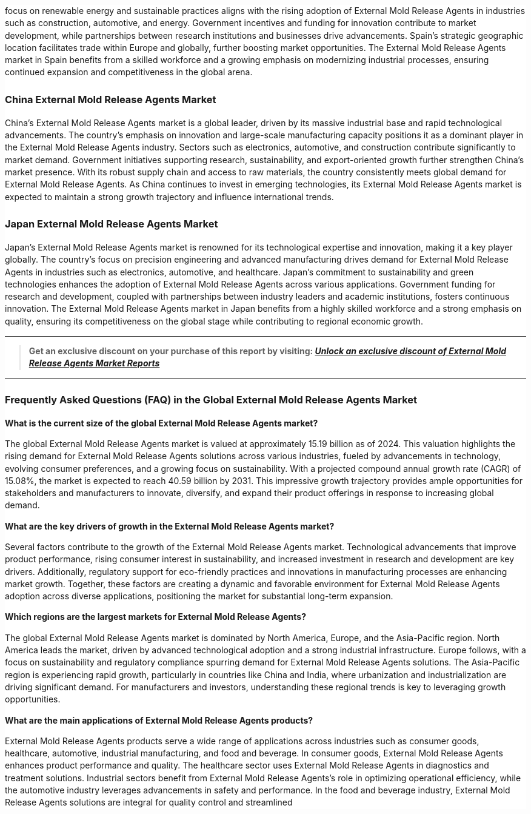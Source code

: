 focus on renewable energy and sustainable practices aligns with the rising adoption of External Mold Release Agents in industries such as construction, automotive, and energy. Government incentives and funding for innovation contribute to market development, while partnerships between research institutions and businesses drive advancements. Spain&rsquo;s strategic geographic location facilitates trade within Europe and globally, further boosting market opportunities. The External Mold Release Agents market in Spain benefits from a skilled workforce and a growing emphasis on modernizing industrial processes, ensuring continued expansion and competitiveness in the global arena.</p><h3>China External Mold Release Agents Market</h3><p>China&rsquo;s External Mold Release Agents market is a global leader, driven by its massive industrial base and rapid technological advancements. The country&rsquo;s emphasis on innovation and large-scale manufacturing capacity positions it as a dominant player in the External Mold Release Agents industry. Sectors such as electronics, automotive, and construction contribute significantly to market demand. Government initiatives supporting research, sustainability, and export-oriented growth further strengthen China&rsquo;s market presence. With its robust supply chain and access to raw materials, the country consistently meets global demand for External Mold Release Agents. As China continues to invest in emerging technologies, its External Mold Release Agents market is expected to maintain a strong growth trajectory and influence international trends.</p><h3>Japan External Mold Release Agents Market</h3><p>Japan&rsquo;s External Mold Release Agents market is renowned for its technological expertise and innovation, making it a key player globally. The country&rsquo;s focus on precision engineering and advanced manufacturing drives demand for External Mold Release Agents in industries such as electronics, automotive, and healthcare. Japan&rsquo;s commitment to sustainability and green technologies enhances the adoption of External Mold Release Agents across various applications. Government funding for research and development, coupled with partnerships between industry leaders and academic institutions, fosters continuous innovation. The External Mold Release Agents market in Japan benefits from a highly skilled workforce and a strong emphasis on quality, ensuring its competitiveness on the global stage while contributing to regional economic growth.</p><hr /><blockquote><p><strong>Get an exclusive discount on your purchase of this report by visiting: <em><a href="://marketresearchpulse.com/ask-for-discount/131328?utm_source=Github&amp;utm_medium=0112">Unlock an exclusive discount of External Mold Release Agents Market Reports</a></em>&nbsp;</strong></p></blockquote><hr /><h3>Frequently Asked Questions (FAQ) in the Global External Mold Release Agents Market</h3><p><strong>What is the current size of the global External Mold Release Agents market?</strong></p><p>The global External Mold Release Agents market is valued at approximately 15.19 billion as of 2024. This valuation highlights the rising demand for External Mold Release Agents solutions across various industries, fueled by advancements in technology, evolving consumer preferences, and a growing focus on sustainability. With a projected compound annual growth rate (CAGR) of 15.08%, the market is expected to reach 40.59 billion by 2031. This impressive growth trajectory provides ample opportunities for stakeholders and manufacturers to innovate, diversify, and expand their product offerings in response to increasing global demand.</p><p><strong>What are the key drivers of growth in the External Mold Release Agents market?</strong></p><p>Several factors contribute to the growth of the External Mold Release Agents market. Technological advancements that improve product performance, rising consumer interest in sustainability, and increased investment in research and development are key drivers. Additionally, regulatory support for eco-friendly practices and innovations in manufacturing processes are enhancing market growth. Together, these factors are creating a dynamic and favorable environment for External Mold Release Agents adoption across diverse applications, positioning the market for substantial long-term expansion.</p><p><strong>Which regions are the largest markets for External Mold Release Agents?</strong></p><p>The global External Mold Release Agents market is dominated by North America, Europe, and the Asia-Pacific region. North America leads the market, driven by advanced technological adoption and a strong industrial infrastructure. Europe follows, with a focus on sustainability and regulatory compliance spurring demand for External Mold Release Agents solutions. The Asia-Pacific region is experiencing rapid growth, particularly in countries like China and India, where urbanization and industrialization are driving significant demand. For manufacturers and investors, understanding these regional trends is key to leveraging growth opportunities.</p><p><strong>What are the main applications of External Mold Release Agents products?</strong></p><p>External Mold Release Agents products serve a wide range of applications across industries such as consumer goods, healthcare, automotive, industrial manufacturing, and food and beverage. In consumer goods, External Mold Release Agents enhances product performance and quality. The healthcare sector uses External Mold Release Agents in diagnostics and treatment solutions. Industrial sectors benefit from External Mold Release Agents&rsquo;s role in optimizing operational efficiency, while the automotive industry leverages advancements in safety and performance. In the food and beverage industry, External Mold Release Agents solutions are integral for quality control and streamlined
